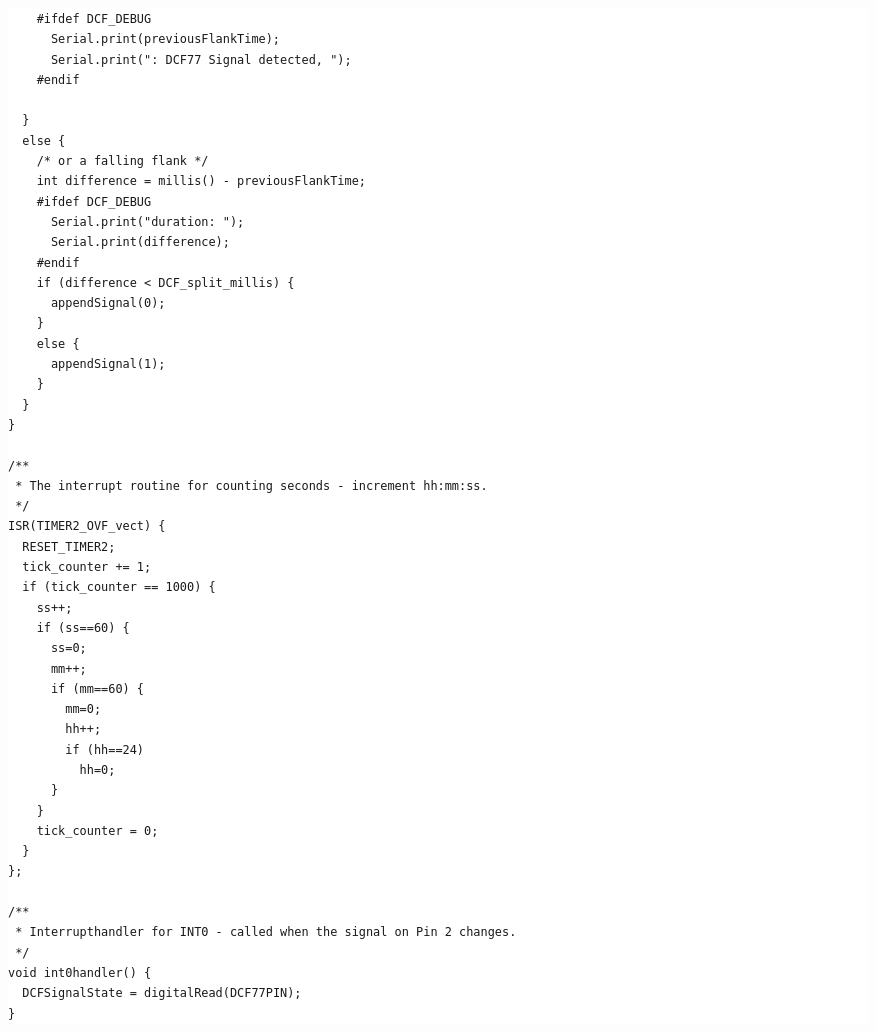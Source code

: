         #ifdef DCF_DEBUG
          Serial.print(previousFlankTime);
          Serial.print(": DCF77 Signal detected, ");
        #endif
    
      }
      else {
        /* or a falling flank */
        int difference = millis() - previousFlankTime;
        #ifdef DCF_DEBUG
          Serial.print("duration: ");
          Serial.print(difference);
        #endif
        if (difference < DCF_split_millis) {
          appendSignal(0);
        }
        else {
          appendSignal(1);
        }
      }
    }
    
    /**
     * The interrupt routine for counting seconds - increment hh:mm:ss.
     */
    ISR(TIMER2_OVF_vect) {
      RESET_TIMER2;
      tick_counter += 1;
      if (tick_counter == 1000) {
        ss++;
        if (ss==60) {
          ss=0;
          mm++;
          if (mm==60) {
            mm=0;
            hh++;
            if (hh==24) 
              hh=0;
          }
        }
        tick_counter = 0;
      }
    };
    
    /**
     * Interrupthandler for INT0 - called when the signal on Pin 2 changes.
     */
    void int0handler() {
      DCFSignalState = digitalRead(DCF77PIN);
    }
    
    
    
    